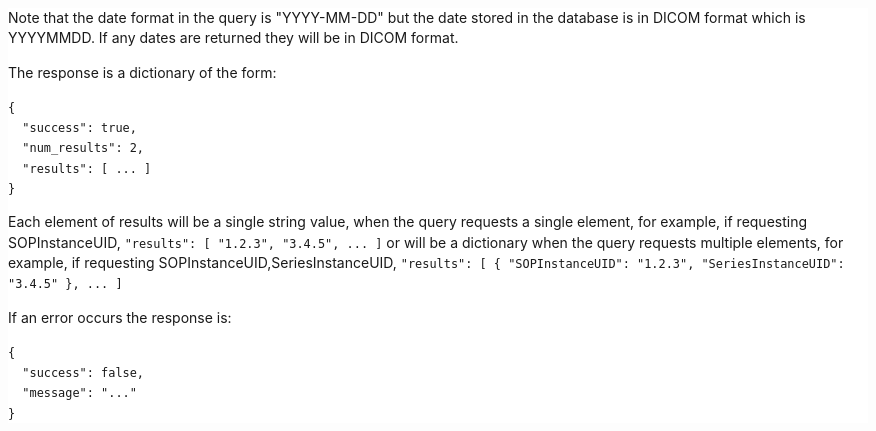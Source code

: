 Note that the date format in the query is "YYYY-MM-DD" but the date stored in the database
is in DICOM format which is YYYYMMDD. If any dates are returned they will be in DICOM format.

The response is a dictionary of the form:
```
{
  "success": true,
  "num_results": 2,
  "results": [ ... ]
}
```

Each element of results will be a single string value, when the query requests a single element,
for example, if requesting SOPInstanceUID,
`"results": [ "1.2.3", "3.4.5", ... ]`
or will be a dictionary when the query requests multiple elements,
for example, if requesting SOPInstanceUID,SeriesInstanceUID, 
`"results": [ { "SOPInstanceUID": "1.2.3", "SeriesInstanceUID": "3.4.5" }, ... ]`

If an error occurs the response is:
```
{
  "success": false,
  "message": "..."
}
```
